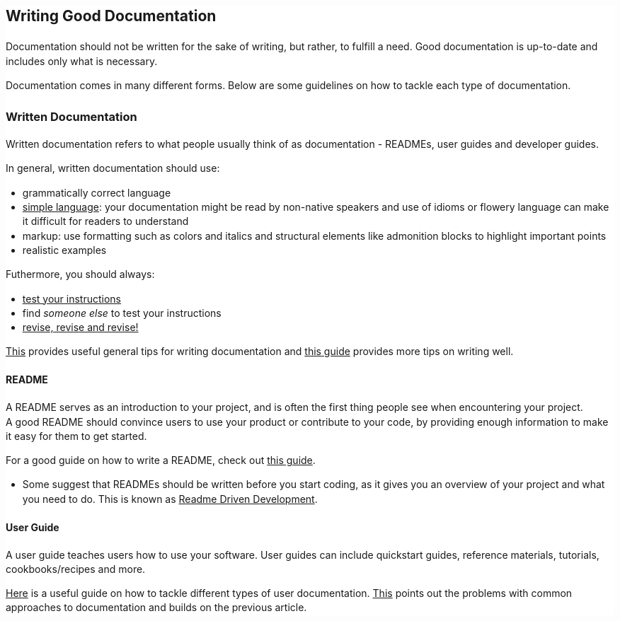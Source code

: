 ## Writing Good Documentation

Documentation should not be written for the sake of writing, but rather, to fulfill a need.
Good documentation is up-to-date and includes only what is necessary.

Documentation comes in many different forms.
Below are some guidelines on how to tackle each type of documentation.

### Written Documentation

Written documentation refers to what people usually think of as documentation - READMEs, user guides and developer guides.

In general, written documentation should use:

* grammatically correct language
* [simple language](https://wiki.zephyrproject.org/view/Documentation_style_guide#Simple_English): your documentation might be read by non-native speakers and use of idioms or flowery language can make it difficult for readers to understand
* markup: use formatting such as colors and italics and structural elements like admonition blocks to highlight important points
* realistic examples

Futhermore, you should always:

* [test your instructions](http://idratherbewriting.com/2015/07/07/testing-your-instructions/)
* find *someone else* to test your instructions
* [revise, revise and revise!](https://jacobian.org/writing/editors/)

[This](http://www.bluemangolearning.com/software-documentation/) provides useful general tips for writing documentation and 
[this guide](https://jacobian.org/writing/technical-style/) provides more tips on writing well. 

#### README

A README serves as an introduction to your project, and is often the first thing people see when encountering your project.<br>
A good README should convince users to use your product or contribute to your code, by providing enough information to make it easy for them to get started.

For a good guide on how to write a README, check out [this guide](http://www.writethedocs.org/guide/writing/beginners-guide-to-docs/).

* Some suggest that READMEs should be written before you start coding, as it gives you an overview of your project and what you need to do.
This is known as [Readme Driven Development](http://tom.preston-werner.com/2010/08/23/readme-driven-development.html).

#### User Guide

A user guide teaches users how to use your software.
User guides can include quickstart guides, reference materials, tutorials, cookbooks/recipes and more.

[Here](https://jacobian.org/writing/what-to-write/) is a useful guide on how to tackle different types of user documentation.
[This](http://stevelosh.com/blog/2013/09/teach-dont-tell/) points out the problems with common approaches to documentation and builds on the previous article.

